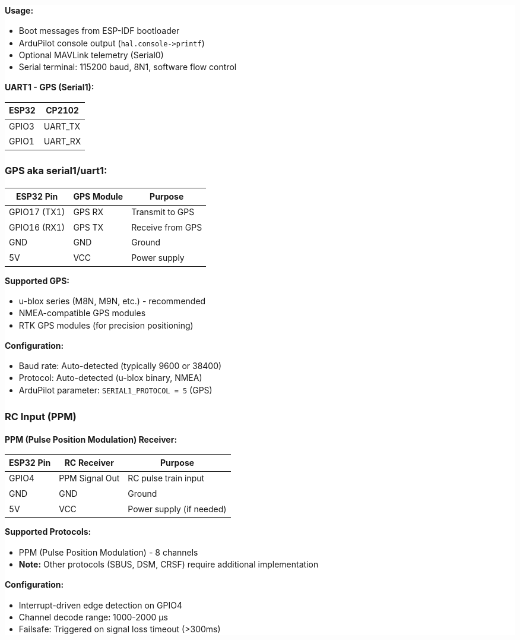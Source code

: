 **Usage:**
- Boot messages from ESP-IDF bootloader
- ArduPilot console output (`hal.console->printf`)
- Optional MAVLink telemetry (Serial0)
- Serial terminal: 115200 baud, 8N1, software flow control

**UART1 - GPS (Serial1):**

| ESP32 | CP2102 |
| ---   | ---    |
| GPIO3 | UART_TX |  AKA UART0_RX |
| GPIO1 | UART_RX |  AKA UART0_TX |

### GPS aka serial1/uart1:

| ESP32 Pin | GPS Module | Purpose |
|-----------|------------|---------|
| GPIO17 (TX1) | GPS RX | Transmit to GPS |
| GPIO16 (RX1) | GPS TX | Receive from GPS |
| GND | GND | Ground |
| 5V | VCC | Power supply |

**Supported GPS:**
- u-blox series (M8N, M9N, etc.) - recommended
- NMEA-compatible GPS modules
- RTK GPS modules (for precision positioning)

**Configuration:**
- Baud rate: Auto-detected (typically 9600 or 38400)
- Protocol: Auto-detected (u-blox binary, NMEA)
- ArduPilot parameter: `SERIAL1_PROTOCOL = 5` (GPS)

### RC Input (PPM)

**PPM (Pulse Position Modulation) Receiver:**

| ESP32 Pin | RC Receiver | Purpose |
|-----------|-------------|---------|
| GPIO4 | PPM Signal Out | RC pulse train input |
| GND | GND | Ground |
| 5V | VCC | Power supply (if needed) |

**Supported Protocols:**
- PPM (Pulse Position Modulation) - 8 channels
- **Note:** Other protocols (SBUS, DSM, CRSF) require additional implementation

**Configuration:**
- Interrupt-driven edge detection on GPIO4
- Channel decode range: 1000-2000 μs
- Failsafe: Triggered on signal loss timeout (>300ms)
